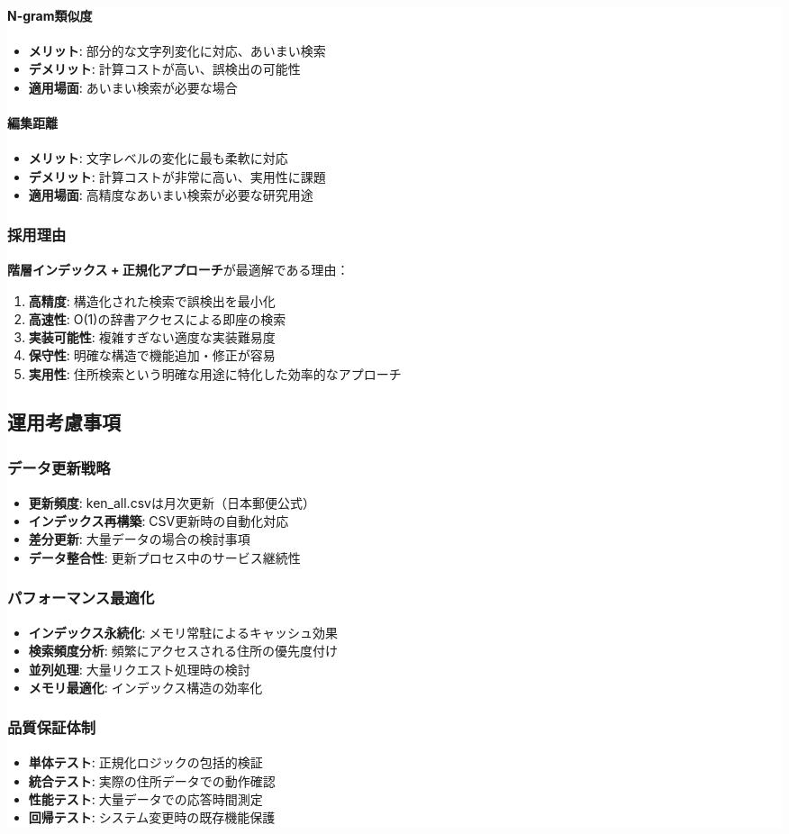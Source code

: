 #### N-gram類似度
- **メリット**: 部分的な文字列変化に対応、あいまい検索
- **デメリット**: 計算コストが高い、誤検出の可能性
- **適用場面**: あいまい検索が必要な場合

#### 編集距離
- **メリット**: 文字レベルの変化に最も柔軟に対応
- **デメリット**: 計算コストが非常に高い、実用性に課題
- **適用場面**: 高精度なあいまい検索が必要な研究用途

### 採用理由

**階層インデックス + 正規化アプローチ**が最適解である理由：

1. **高精度**: 構造化された検索で誤検出を最小化
2. **高速性**: O(1)の辞書アクセスによる即座の検索
3. **実装可能性**: 複雑すぎない適度な実装難易度
4. **保守性**: 明確な構造で機能追加・修正が容易
5. **実用性**: 住所検索という明確な用途に特化した効率的なアプローチ

## 運用考慮事項

### データ更新戦略
- **更新頻度**: ken_all.csvは月次更新（日本郵便公式）
- **インデックス再構築**: CSV更新時の自動化対応
- **差分更新**: 大量データの場合の検討事項
- **データ整合性**: 更新プロセス中のサービス継続性

### パフォーマンス最適化
- **インデックス永続化**: メモリ常駐によるキャッシュ効果
- **検索頻度分析**: 頻繁にアクセスされる住所の優先度付け
- **並列処理**: 大量リクエスト処理時の検討
- **メモリ最適化**: インデックス構造の効率化

### 品質保証体制
- **単体テスト**: 正規化ロジックの包括的検証
- **統合テスト**: 実際の住所データでの動作確認
- **性能テスト**: 大量データでの応答時間測定
- **回帰テスト**: システム変更時の既存機能保護
